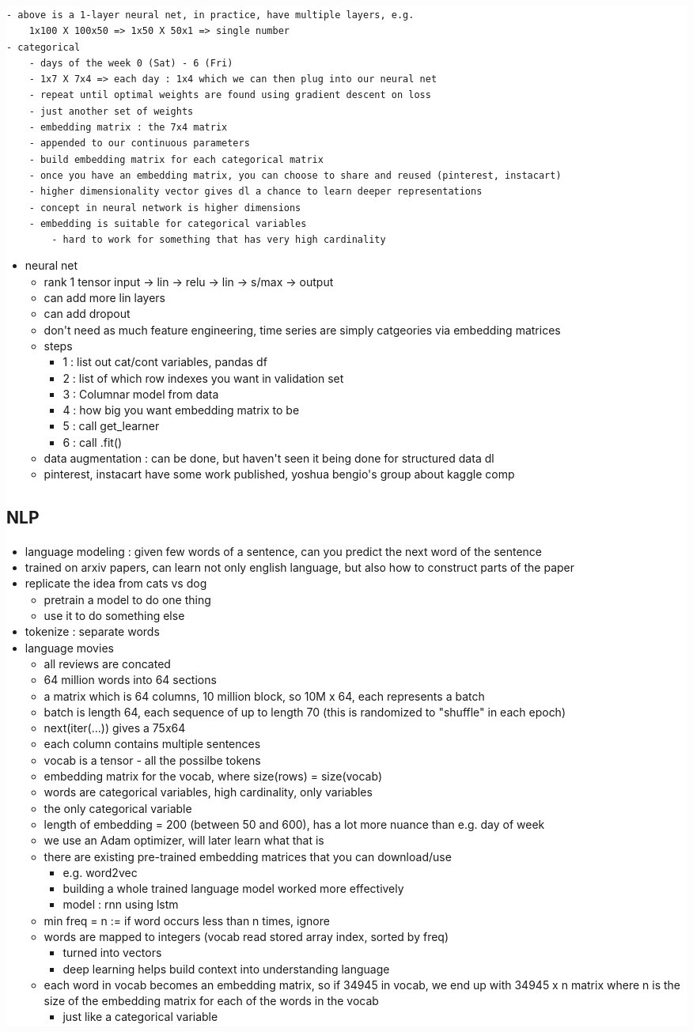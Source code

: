    - above is a 1-layer neural net, in practice, have multiple layers, e.g.
        1x100 X 100x50 => 1x50 X 50x1 => single number
    - categorical
        - days of the week 0 (Sat) - 6 (Fri)
        - 1x7 X 7x4 => each day : 1x4 which we can then plug into our neural net
        - repeat until optimal weights are found using gradient descent on loss
        - just another set of weights
        - embedding matrix : the 7x4 matrix
        - appended to our continuous parameters
        - build embedding matrix for each categorical matrix
        - once you have an embedding matrix, you can choose to share and reused (pinterest, instacart)
        - higher dimensionality vector gives dl a chance to learn deeper representations
        - concept in neural network is higher dimensions
        - embedding is suitable for categorical variables
            - hard to work for something that has very high cardinality
- neural net
    - rank 1 tensor input -> lin -> relu -> lin -> s/max -> output
    - can add more lin layers
    - can add dropout
    - don't need as much feature engineering, time series are simply catgeories via embedding matrices
    - steps
        - 1 : list out cat/cont variables, pandas df
        - 2 : list of which row indexes you want in validation set
        - 3 : Columnar model from data
        - 4 : how big you want embedding matrix to be
        - 5 : call get_learner
        - 6 : call .fit()
    - data augmentation : can be done, but haven't seen it being done for structured data dl
    - pinterest, instacart have some work published, yoshua bengio's group about kaggle comp

## NLP
- language modeling : given few words of a sentence, can you predict the next word of the sentence
- trained on arxiv papers, can learn not only english language, but also how to construct parts of the paper
- replicate the idea from cats vs dog
    - pretrain a model to do one thing
    - use it to do something else
- tokenize : separate words 
- language movies
    - all reviews are concated
    - 64 million words into 64 sections
    - a matrix which is 64 columns, 10 million block, so 10M x 64, each represents a batch
    - batch is length 64, each sequence of up to length 70 (this is randomized to "shuffle" in each epoch)
    - next(iter(...)) gives a 75x64
    - each column contains multiple sentences
    - vocab is a tensor - all the possilbe tokens
    - embedding matrix for the vocab, where size(rows) = size(vocab)
    - words are categorical variables, high cardinality, only variables
    - the only categorical variable
    - length of embedding = 200 (between 50 and 600), has a lot more nuance than e.g. day of week
    - we use an Adam optimizer, will later learn what that is
    - there are existing pre-trained embedding matrices that you can download/use
        - e.g. word2vec
        - building a whole trained language model worked more effectively
        - model : rnn using lstm
    - min freq = n := if word occurs less than n times, ignore
    - words are mapped to integers (vocab read stored array index, sorted by freq)
        - turned into vectors
        - deep learning helps build context into understanding language
    - each word in vocab becomes an embedding matrix, so if 34945 in vocab, we end up with 34945 x n matrix where n is the size of the embedding matrix for each of the words in the vocab
        - just like a categorical variable 